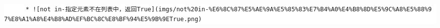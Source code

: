          * ![not in-指定元素不在列表中，返回True](imgs/not%20in-%E6%8C%87%E5%AE%9A%E5%85%83%E7%B4%A0%E4%B8%8D%E5%9C%A8%E5%88%97%E8%A1%A8%E4%B8%AD%EF%BC%8C%E8%BF%94%E5%9B%9ETrue.png)